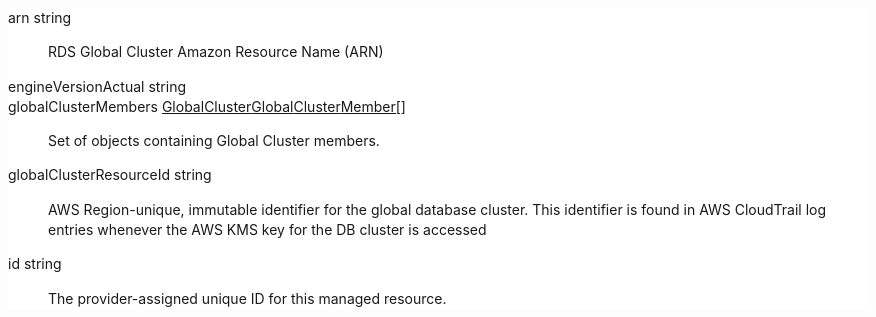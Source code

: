 <div>
<pulumi-choosable type="language" values="javascript,typescript">
<dl class="resources-properties"><dt class="property-"
            title="">
        <span id="arn_nodejs">
<a data-swiftype-name="resource-property" data-swiftype-type="text" href="#arn_nodejs" style="color: inherit; text-decoration: inherit;">arn</a>
</span>
        <span class="property-indicator"></span>
        <span class="property-type">string</span>
    </dt>
    <dd><p>RDS Global Cluster Amazon Resource Name (ARN)</p>
</dd><dt class="property-"
            title="">
        <span id="engineversionactual_nodejs">
<a data-swiftype-name="resource-property" data-swiftype-type="text" href="#engineversionactual_nodejs" style="color: inherit; text-decoration: inherit;">engine<wbr>Version<wbr>Actual</a>
</span>
        <span class="property-indicator"></span>
        <span class="property-type">string</span>
    </dt>
    <dd></dd><dt class="property-"
            title="">
        <span id="globalclustermembers_nodejs">
<a data-swiftype-name="resource-property" data-swiftype-type="text" href="#globalclustermembers_nodejs" style="color: inherit; text-decoration: inherit;">global<wbr>Cluster<wbr>Members</a>
</span>
        <span class="property-indicator"></span>
        <span class="property-type"><a href="#globalclusterglobalclustermember">Global<wbr>Cluster<wbr>Global<wbr>Cluster<wbr>Member[]</a></span>
    </dt>
    <dd><p>Set of objects containing Global Cluster members.</p>
</dd><dt class="property-"
            title="">
        <span id="globalclusterresourceid_nodejs">
<a data-swiftype-name="resource-property" data-swiftype-type="text" href="#globalclusterresourceid_nodejs" style="color: inherit; text-decoration: inherit;">global<wbr>Cluster<wbr>Resource<wbr>Id</a>
</span>
        <span class="property-indicator"></span>
        <span class="property-type">string</span>
    </dt>
    <dd><p>AWS Region-unique, immutable identifier for the global database cluster. This identifier is found in AWS CloudTrail log entries whenever the AWS KMS key for the DB cluster is accessed</p>
</dd><dt class="property-"
            title="">
        <span id="id_nodejs">
<a data-swiftype-name="resource-property" data-swiftype-type="text" href="#id_nodejs" style="color: inherit; text-decoration: inherit;">id</a>
</span>
        <span class="property-indicator"></span>
        <span class="property-type">string</span>
    </dt>
    <dd><p>The provider-assigned unique ID for this managed resource.</p>
</dd></dl>
</pulumi-choosable>
</div>
